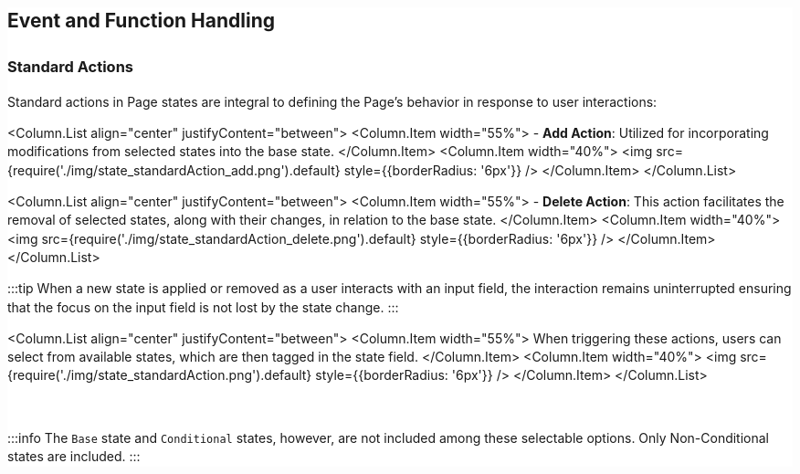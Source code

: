 
## Event and Function Handling


### Standard Actions

Standard actions in Page states are integral to defining the Page’s behavior in response to user interactions:

<Column.List align="center" justifyContent="between">
	<Column.Item width="55%">
    - <strong>Add Action</strong>: Utilized for incorporating modifications from selected states into the base state.
	</Column.Item>
	<Column.Item width="40%">
		<img src={require('./img/state_standardAction_add.png').default} style={{borderRadius: '6px'}} />
	</Column.Item>
</Column.List>


<Column.List align="center" justifyContent="between">
	<Column.Item width="55%">
    - <strong>Delete Action</strong>: This action facilitates the removal of selected states, along with their changes, in relation to the base state.
	</Column.Item>
	<Column.Item width="40%">
		<img src={require('./img/state_standardAction_delete.png').default} style={{borderRadius: '6px'}} />
	</Column.Item>
</Column.List>


:::tip
When a new state is applied or removed as a user interacts with an input field, the interaction remains uninterrupted ensuring that the focus on the input field is not lost by the state change.
:::


<Column.List align="center" justifyContent="between">
<Column.Item width="55%">
    When triggering these actions, users can select from available states, which are then tagged in the state field. 
</Column.Item>
<Column.Item width="40%">
    <img src={require('./img/state_standardAction.png').default} style={{borderRadius: '6px'}} />
</Column.Item>
</Column.List>

<br/>

:::info
The `Base` state and `Conditional` states, however, are not included among these selectable options. Only Non-Conditional states are included.
:::
